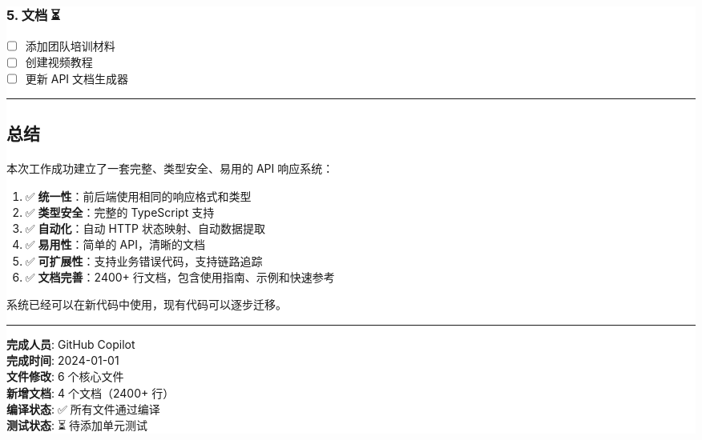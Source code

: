 ### 5. 文档 ⏳
- [ ] 添加团队培训材料
- [ ] 创建视频教程
- [ ] 更新 API 文档生成器

---

## 总结

本次工作成功建立了一套完整、类型安全、易用的 API 响应系统：

1. ✅ **统一性**：前后端使用相同的响应格式和类型
2. ✅ **类型安全**：完整的 TypeScript 支持
3. ✅ **自动化**：自动 HTTP 状态映射、自动数据提取
4. ✅ **易用性**：简单的 API，清晰的文档
5. ✅ **可扩展性**：支持业务错误代码，支持链路追踪
6. ✅ **文档完善**：2400+ 行文档，包含使用指南、示例和快速参考

系统已经可以在新代码中使用，现有代码可以逐步迁移。

---

**完成人员**: GitHub Copilot  
**完成时间**: 2024-01-01  
**文件修改**: 6 个核心文件  
**新增文档**: 4 个文档（2400+ 行）  
**编译状态**: ✅ 所有文件通过编译  
**测试状态**: ⏳ 待添加单元测试
